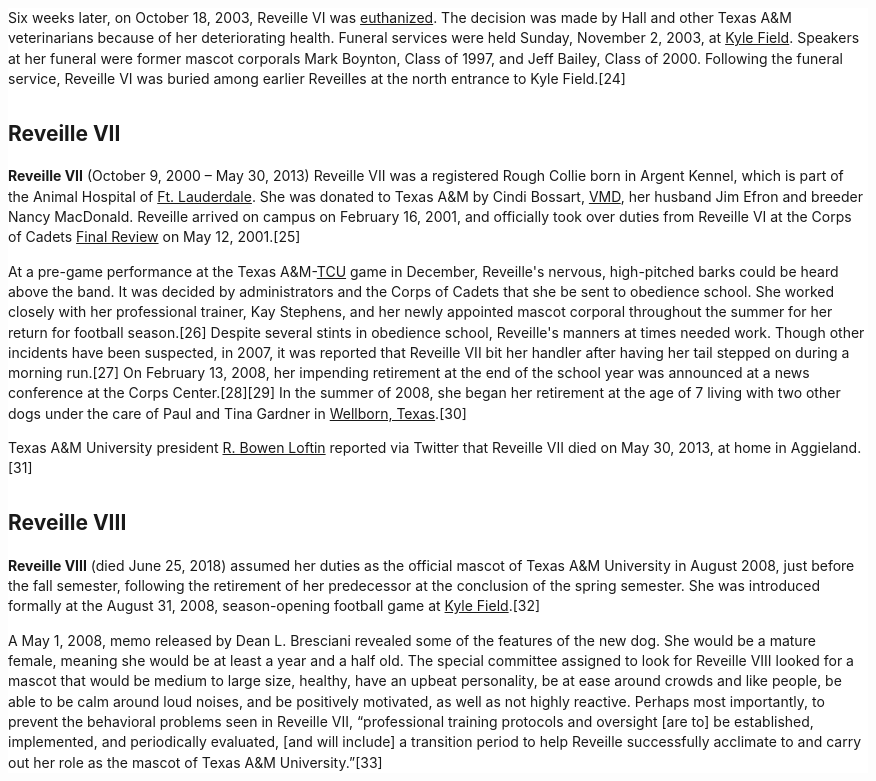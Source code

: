 Six weeks later, on October 18, 2003, Reveille VI was
[euthanized](animal_euthanasia "wikilink"). The decision was made by
Hall and other Texas A&M veterinarians because of her deteriorating
health. Funeral services were held Sunday, November 2, 2003, at [Kyle
Field](Kyle_Field "wikilink"). Speakers at her funeral were former
mascot corporals Mark Boynton, Class of 1997, and Jeff Bailey, Class of
2000. Following the funeral service, Reveille VI was buried among
earlier Reveilles at the north entrance to Kyle Field.[24]

## Reveille VII

**Reveille VII** (October 9, 2000 – May 30, 2013) Reveille VII was a
registered Rough Collie born in Argent Kennel, which is part of the
Animal Hospital of [Ft.
Lauderdale](Fort_Lauderdale,_Florida "wikilink"). She was donated to
Texas A&M by Cindi Bossart, [VMD](Veterinary_Medical_Doctor "wikilink"),
her husband Jim Efron and breeder Nancy MacDonald. Reveille arrived on
campus on February 16, 2001, and officially took over duties from
Reveille VI at the Corps of Cadets [Final
Review](Traditions_of_Texas_A&M_University#Final_Review "wikilink") on
May 12, 2001.[25]

At a pre-game performance at the Texas
A&M-[TCU](TCU_Horned_Frogs_football "wikilink") game in December,
Reveille's nervous, high-pitched barks could be heard above the band. It
was decided by administrators and the Corps of Cadets that she be sent
to obedience school. She worked closely with her professional trainer,
Kay Stephens, and her newly appointed mascot corporal throughout the
summer for her return for football season.[26] Despite several stints in
obedience school, Reveille's manners at times needed work. Though other
incidents have been suspected, in 2007, it was reported that Reveille
VII bit her handler after having her tail stepped on during a morning
run.[27] On February 13, 2008, her impending retirement at the end of
the school year was announced at a news conference at the Corps
Center.[28][29] In the summer of 2008, she began her retirement at the
age of 7 living with two other dogs under the care of Paul and Tina
Gardner in [Wellborn, Texas](Wellborn,_Texas "wikilink").[30]

Texas A&M University president [R. Bowen
Loftin](R._Bowen_Loftin "wikilink") reported via Twitter that Reveille
VII died on May 30, 2013, at home in Aggieland.[31]

## Reveille VIII

**Reveille VIII** (died June 25, 2018) assumed her duties as the
official mascot of Texas A&M University in August 2008, just before the
fall semester, following the retirement of her predecessor at the
conclusion of the spring semester. She was introduced formally at the
August 31, 2008, season-opening football game at [Kyle
Field](Kyle_Field "wikilink").[32]

A May 1, 2008, memo released by Dean L. Bresciani revealed some of the
features of the new dog. She would be a mature female, meaning she would
be at least a year and a half old. The special committee assigned to
look for Reveille VIII looked for a mascot that would be medium to large
size, healthy, have an upbeat personality, be at ease around crowds and
like people, be able to be calm around loud noises, and be positively
motivated, as well as not highly reactive. Perhaps most importantly, to
prevent the behavioral problems seen in Reveille VII, “professional
training protocols and oversight \[are to\] be established, implemented,
and periodically evaluated, \[and will include\] a transition period to
help Reveille successfully acclimate to and carry out her role as the
mascot of Texas A&M University.”[33]
